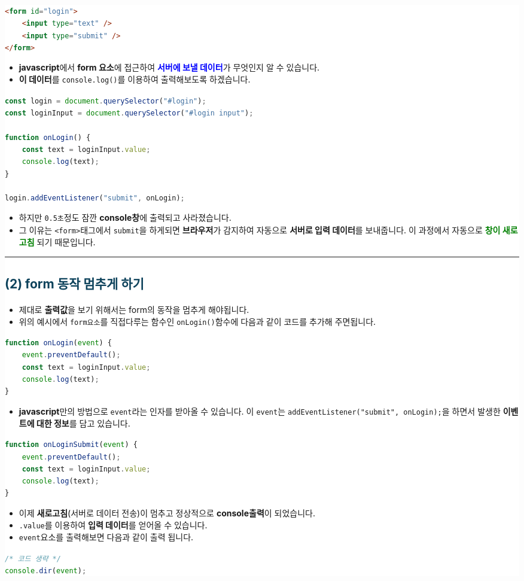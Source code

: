 ```html
<form id="login">
    <input type="text" />
    <input type="submit" />
</form>
```

* **javascript**에서 **form 요소**에 접근하여 <b style="color:blue">서버에 보낼 데이터</b>가 무엇인지 알 수 있습니다.
* **이 데이터**를 `console.log()`를 이용하여 출력해보도록 하겠습니다.

```javascript
const login = document.querySelector("#login");
const loginInput = document.querySelector("#login input");

function onLogin() {
    const text = loginInput.value;
    console.log(text);
}

login.addEventListener("submit", onLogin);
```

* 하지만 `0.5초`정도 잠깐 **console창**에 출력되고 사라졌습니다.
* 그 이유는 `<form>`태그에서 `submit`을 하게되면 **브라우저**가 감지하여 자동으로 **서버로 입력 데이터**를 보내줍니다. 이 과정에서 자동으로 <b style="color:green">창이 새로고침</b> 되기 때문입니다.

* * *
<h2 style="color:#0e435c;">(2) form 동작 멈추게 하기</h2>

* 제대로 **출력값**을 보기 위해서는 <rd>form</rd>의 동작을 멈추게 해야됩니다.
* 위의 예시에서 `form요소`를 직접다루는 함수인 `onLogin()`함수에 다음과 같이 코드를 추가해 주면됩니다.

```javascript
function onLogin(event) {
	event.preventDefault();
	const text = loginInput.value;
	console.log(text);
}
```

* **javascript**만의 방법으로 `event`라는 인자를 받아올 수 있습니다. 이 `event`는 `addEventListener("submit", onLogin);`을 하면서 발생한 **이벤트에 대한 정보**를 담고 있습니다.

```javascript
function onLoginSubmit(event) {
	event.preventDefault();
	const text = loginInput.value;
	console.log(text);
}
```

* 이제 **새로고침**(서버로 데이터 전송)이 멈추고 정상적으로 **console출력**이 되었습니다.
* `.value`를 이용하여 **입력 데이터**를 얻어올 수 있습니다.
* `event`요소를 출력해보면 다음과 같이 출력 됩니다.

```javascript
/* 코드 생략 */
console.dir(event);
```
